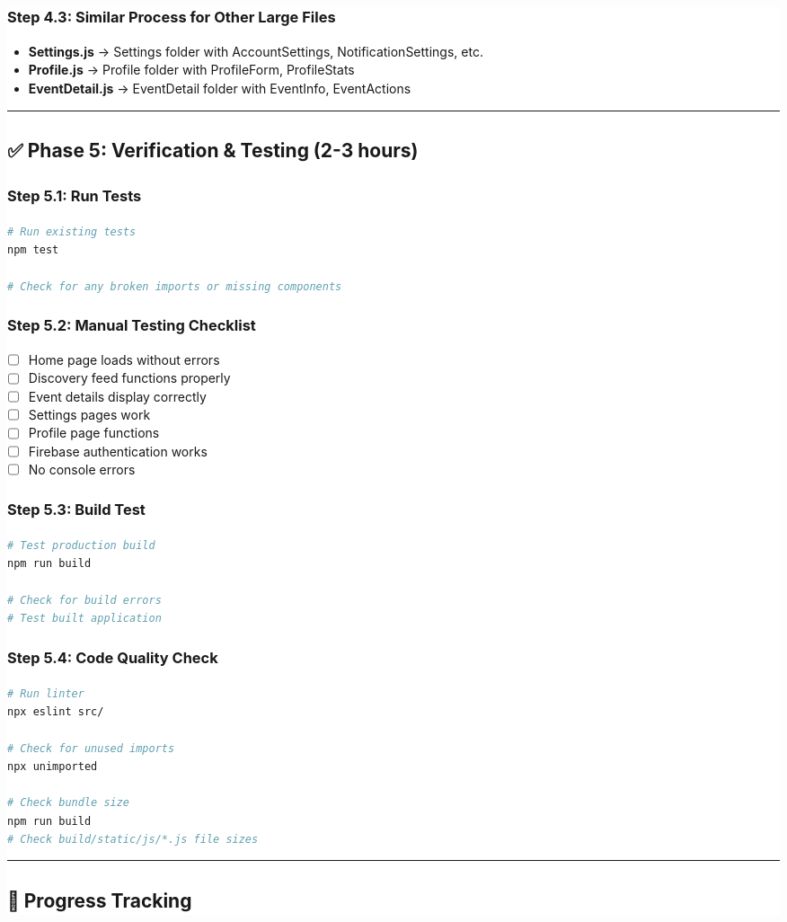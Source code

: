 ### Step 4.3: Similar Process for Other Large Files
- **Settings.js** → Settings folder with AccountSettings, NotificationSettings, etc.
- **Profile.js** → Profile folder with ProfileForm, ProfileStats
- **EventDetail.js** → EventDetail folder with EventInfo, EventActions

---

## ✅ **Phase 5: Verification & Testing (2-3 hours)**

### Step 5.1: Run Tests
```bash
# Run existing tests
npm test

# Check for any broken imports or missing components
```

### Step 5.2: Manual Testing Checklist
- [ ] Home page loads without errors
- [ ] Discovery feed functions properly  
- [ ] Event details display correctly
- [ ] Settings pages work
- [ ] Profile page functions
- [ ] Firebase authentication works
- [ ] No console errors

### Step 5.3: Build Test
```bash
# Test production build
npm run build

# Check for build errors
# Test built application
```

### Step 5.4: Code Quality Check
```bash
# Run linter
npx eslint src/

# Check for unused imports
npx unimported

# Check bundle size
npm run build
# Check build/static/js/*.js file sizes
```

---

## 📝 **Progress Tracking**
